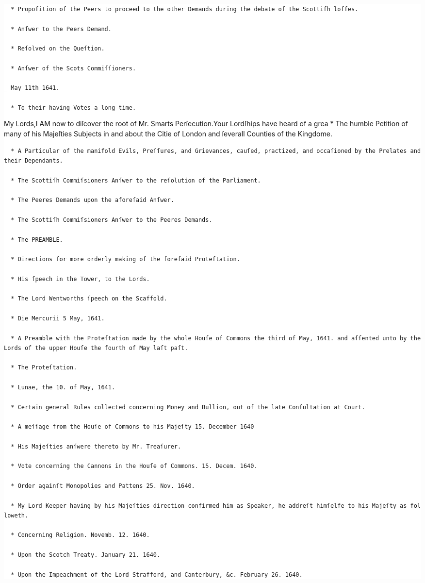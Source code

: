       * Propoſition of the Peers to proceed to the other Demands during the debate of the Scottiſh loſſes.

      * Anſwer to the Peers Demand.

      * Reſolved on the Queſtion.

      * Anſwer of the Scots Commiſſioners.

    _ May 11th 1641.

      * To their having Votes a long time.
My Lords,I AM now to diſcover the root of Mr. Smarts Perſecution.Your Lordſhips have heard of a grea
      * The humble Petition of many of his Majeſties Subjects in and about the Citie of London and ſeverall Counties of the Kingdome.

      * A Particular of the manifold Evils, Preſſures, and Grievances, cauſed, practized, and occaſioned by the Prelates and their Dependants.

      * The Scottiſh Commiſsioners Anſwer to the reſolution of the Parliament.

      * The Peeres Demands upon the aforeſaid Anſwer.

      * The Scottiſh Commiſsioners Anſwer to the Peeres Demands.

      * The PREAMBLE.

      * Directions for more orderly making of the foreſaid Proteſtation.

      * His ſpeech in the Tower, to the Lords.

      * The Lord Wentworths ſpeech on the Scaffold.

      * Die Mercurii 5 May, 1641.

      * A Preamble with the Proteſtation made by the whole Houſe of Commons the third of May, 1641. and aſſented unto by the Lords of the upper Houſe the fourth of May laſt paſt.

      * The Proteſtation.

      * Lunae, the 10. of May, 1641.

      * Certain general Rules collected concerning Money and Bullion, out of the late Conſultation at Court.

      * A meſſage from the Houſe of Commons to his Majeſty 15. December 1640

      * His Majeſties anſwere thereto by Mr. Treaſurer.

      * Vote concerning the Cannons in the Houſe of Commons. 15. Decem. 1640.

      * Order againſt Monopolies and Pattens 25. Nov. 1640.

      * My Lord Keeper having by his Majeſties direction confirmed him as Speaker, he addreſt himſelfe to his Majeſty as followeth.

      * Concerning Religion. Novemb. 12. 1640.

      * Upon the Scotch Treaty. January 21. 1640.

      * Upon the Impeachment of the Lord Strafford, and Canterbury, &c. February 26. 1640.
